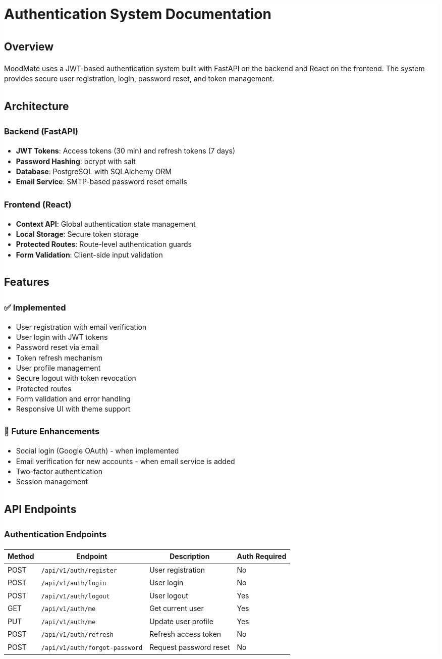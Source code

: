 # Authentication System Documentation

## Overview

MoodMate uses a JWT-based authentication system built with FastAPI on the backend and React on the frontend. The system provides secure user registration, login, password reset, and token management.

## Architecture

### Backend (FastAPI)
- **JWT Tokens**: Access tokens (30 min) and refresh tokens (7 days)
- **Password Hashing**: bcrypt with salt
- **Database**: PostgreSQL with SQLAlchemy ORM
- **Email Service**: SMTP-based password reset emails

### Frontend (React)
- **Context API**: Global authentication state management
- **Local Storage**: Secure token storage
- **Protected Routes**: Route-level authentication guards
- **Form Validation**: Client-side input validation

## Features

### ✅ Implemented
- User registration with email verification
- User login with JWT tokens
- Password reset via email
- Token refresh mechanism
- User profile management
- Secure logout with token revocation
- Protected routes
- Form validation and error handling
- Responsive UI with theme support

### 🔄 Future Enhancements
- Social login (Google OAuth) - when implemented
- Email verification for new accounts - when email service is added
- Two-factor authentication
- Session management

## API Endpoints

### Authentication Endpoints

| Method | Endpoint | Description | Auth Required |
|--------|----------|-------------|---------------|
| POST | `/api/v1/auth/register` | User registration | No |
| POST | `/api/v1/auth/login` | User login | No |
| POST | `/api/v1/auth/logout` | User logout | Yes |
| GET | `/api/v1/auth/me` | Get current user | Yes |
| PUT | `/api/v1/auth/me` | Update user profile | Yes |
| POST | `/api/v1/auth/refresh` | Refresh access token | No |
| POST | `/api/v1/auth/forgot-password` | Request password reset | No |